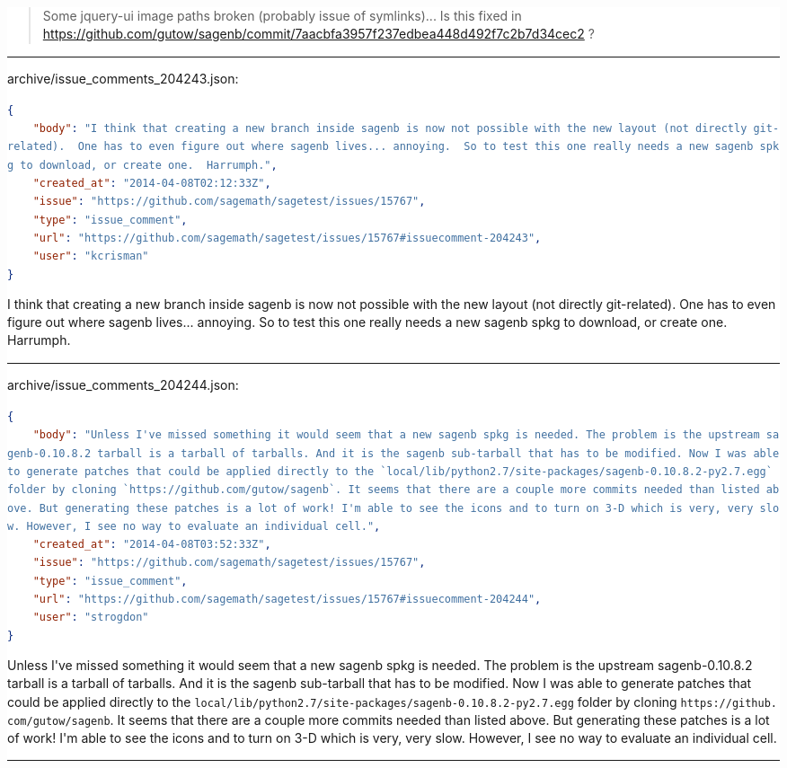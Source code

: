 > Some jquery-ui image paths broken (probably issue of symlinks)...
Is this fixed in https://github.com/gutow/sagenb/commit/7aacbfa3957f237edbea448d492f7c2b7d34cec2 ?



---

archive/issue_comments_204243.json:
```json
{
    "body": "I think that creating a new branch inside sagenb is now not possible with the new layout (not directly git-related).  One has to even figure out where sagenb lives... annoying.  So to test this one really needs a new sagenb spkg to download, or create one.  Harrumph.",
    "created_at": "2014-04-08T02:12:33Z",
    "issue": "https://github.com/sagemath/sagetest/issues/15767",
    "type": "issue_comment",
    "url": "https://github.com/sagemath/sagetest/issues/15767#issuecomment-204243",
    "user": "kcrisman"
}
```

I think that creating a new branch inside sagenb is now not possible with the new layout (not directly git-related).  One has to even figure out where sagenb lives... annoying.  So to test this one really needs a new sagenb spkg to download, or create one.  Harrumph.



---

archive/issue_comments_204244.json:
```json
{
    "body": "Unless I've missed something it would seem that a new sagenb spkg is needed. The problem is the upstream sagenb-0.10.8.2 tarball is a tarball of tarballs. And it is the sagenb sub-tarball that has to be modified. Now I was able to generate patches that could be applied directly to the `local/lib/python2.7/site-packages/sagenb-0.10.8.2-py2.7.egg` folder by cloning `https://github.com/gutow/sagenb`. It seems that there are a couple more commits needed than listed above. But generating these patches is a lot of work! I'm able to see the icons and to turn on 3-D which is very, very slow. However, I see no way to evaluate an individual cell.",
    "created_at": "2014-04-08T03:52:33Z",
    "issue": "https://github.com/sagemath/sagetest/issues/15767",
    "type": "issue_comment",
    "url": "https://github.com/sagemath/sagetest/issues/15767#issuecomment-204244",
    "user": "strogdon"
}
```

Unless I've missed something it would seem that a new sagenb spkg is needed. The problem is the upstream sagenb-0.10.8.2 tarball is a tarball of tarballs. And it is the sagenb sub-tarball that has to be modified. Now I was able to generate patches that could be applied directly to the `local/lib/python2.7/site-packages/sagenb-0.10.8.2-py2.7.egg` folder by cloning `https://github.com/gutow/sagenb`. It seems that there are a couple more commits needed than listed above. But generating these patches is a lot of work! I'm able to see the icons and to turn on 3-D which is very, very slow. However, I see no way to evaluate an individual cell.



---